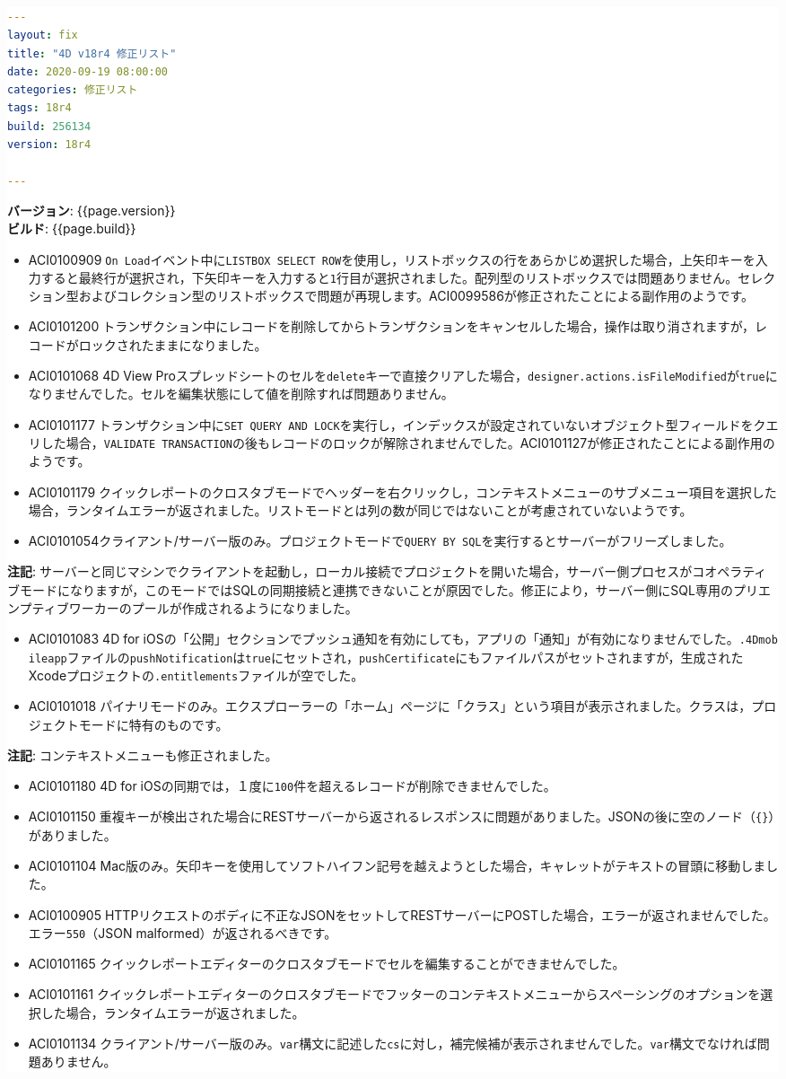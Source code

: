 ```yaml
---
layout: fix
title: "4D v18r4 修正リスト"
date: 2020-09-19 08:00:00
categories: 修正リスト
tags: 18r4  
build: 256134
version: 18r4

---
```


**バージョン**: {{page.version}}  
**ビルド**: {{page.build}}  

* ACI0100909 ``On Load``イベント中に``LISTBOX SELECT ROW``を使用し，リストボックスの行をあらかじめ選択した場合，上矢印キーを入力すると最終行が選択され，下矢印キーを入力すると``1``行目が選択されました。配列型のリストボックスでは問題ありません。セレクション型およびコレクション型のリストボックスで問題が再現します。ACI0099586が修正されたことによる副作用のようです。

* ACI0101200 トランザクション中にレコードを削除してからトランザクションをキャンセルした場合，操作は取り消されますが，レコードがロックされたままになりました。

* ACI0101068 4D View Proスプレッドシートのセルを``delete``キーで直接クリアした場合，``designer.actions.isFileModified``が``true``になりませんでした。セルを編集状態にして値を削除すれば問題ありません。

* ACI0101177 トランザクション中に``SET QUERY AND LOCK``を実行し，インデックスが設定されていないオブジェクト型フィールドをクエリした場合，``VALIDATE TRANSACTION``の後もレコードのロックが解除されませんでした。ACI0101127が修正されたことによる副作用のようです。

* ACI0101179 クイックレポートのクロスタブモードでヘッダーを右クリックし，コンテキストメニューのサブメニュー項目を選択した場合，ランタイムエラーが返されました。リストモードとは列の数が同じではないことが考慮されていないようです。

* ACI0101054クライアント/サーバー版のみ。プロジェクトモードで``QUERY BY SQL``を実行するとサーバーがフリーズしました。

**注記**: サーバーと同じマシンでクライアントを起動し，ローカル接続でプロジェクトを開いた場合，サーバー側プロセスがコオペラティブモードになりますが，このモードではSQLの同期接続と連携できないことが原因でした。修正により，サーバー側にSQL専用のプリエンプティブワーカーのプールが作成されるようになりました。

* ACI0101083 4D for iOSの「公開」セクションでプッシュ通知を有効にしても，アプリの「通知」が有効になりませんでした。``.4Dmobileapp``ファイルの``pushNotification``は``true``にセットされ，``pushCertificate``にもファイルパスがセットされますが，生成されたXcodeプロジェクトの``.entitlements``ファイルが空でした。

* ACI0101018 パイナリモードのみ。エクスプローラーの「ホーム」ページに「クラス」という項目が表示されました。クラスは，プロジェクトモードに特有のものです。

**注記**: コンテキストメニューも修正されました。

* ACI0101180 4D for iOSの同期では，１度に``100``件を超えるレコードが削除できませんでした。

* ACI0101150 重複キーが検出された場合にRESTサーバーから返されるレスポンスに問題がありました。JSONの後に空のノード（``{}``）がありました。

* ACI0101104 Mac版のみ。矢印キーを使用してソフトハイフン記号を越えようとした場合，キャレットがテキストの冒頭に移動しました。

* ACI0100905 HTTPリクエストのボディに不正なJSONをセットしてRESTサーバーにPOSTした場合，エラーが返されませんでした。エラー``550``（JSON malformed）が返されるべきです。

* ACI0101165 クイックレポートエディターのクロスタブモードでセルを編集することができませんでした。

* ACI0101161 クイックレポートエディターのクロスタブモードでフッターのコンテキストメニューからスペーシングのオプションを選択した場合，ランタイムエラーが返されました。

* ACI0101134 クライアント/サーバー版のみ。``var``構文に記述した``cs``に対し，補完候補が表示されませんでした。``var``構文でなければ問題ありません。
